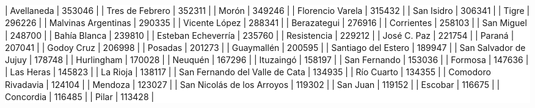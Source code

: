 | Avellaneda | 353046 | 
| Tres de Febrero | 352311 | 
| Morón | 349246 | 
| Florencio Varela | 315432 | 
| San Isidro | 306341 | 
| Tigre | 296226 | 
| Malvinas Argentinas | 290335 | 
| Vicente López | 288341 | 
| Berazategui | 276916 | 
| Corrientes | 258103 | 
| San Miguel | 248700 | 
| Bahía Blanca | 239810 | 
| Esteban Echeverría | 235760 | 
| Resistencia | 229212 | 
| José C. Paz | 221754 | 
| Paraná | 207041 | 
| Godoy Cruz | 206998 | 
| Posadas | 201273 | 
| Guaymallén | 200595 | 
| Santiago del Estero | 189947 | 
| San Salvador de Jujuy | 178748 | 
| Hurlingham | 170028 | 
| Neuquén | 167296 | 
| Ituzaingó | 158197 | 
| San Fernando | 153036 | 
| Formosa | 147636 | 
| Las Heras | 145823 | 
| La Rioja | 138117 | 
| San Fernando del Valle de Cata | 134935 | 
| Río Cuarto | 134355 | 
| Comodoro Rivadavia | 124104 | 
| Mendoza | 123027 | 
| San Nicolás de los Arroyos | 119302 | 
| San Juan | 119152 | 
| Escobar | 116675 | 
| Concordia | 116485 | 
| Pilar | 113428 | 